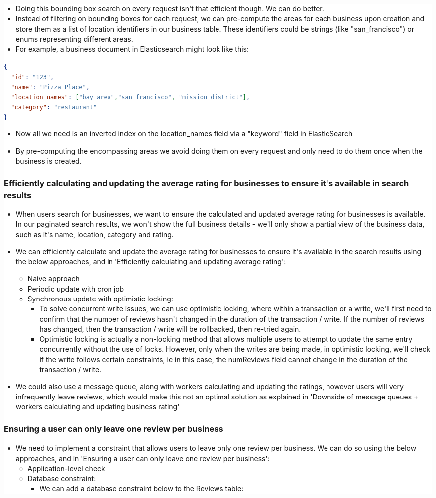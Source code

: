 - Doing this bounding box search on every request isn't that efficient though. We can do better.
- Instead of filtering on bounding boxes for each request, we can pre-compute the areas for each business upon creation and store them as a list of location identifiers in our business table. These identifiers could be strings (like "san_francisco") or enums representing different areas.
- For example, a business document in Elasticsearch might look like this:
```json
{
  "id": "123",
  "name": "Pizza Place",
  "location_names": ["bay_area","san_francisco", "mission_district"],
  "category": "restaurant"
}
```

- Now all we need is an inverted index on the location_names field via a "keyword" field in ElasticSearch

- By pre-computing the encompassing areas we avoid doing them on every request and only need to do them once when the business is created.

### Efficiently calculating and updating the average rating for businesses to ensure it's available in search results

- When users search for businesses, we want to ensure the calculated and updated average rating for businesses is available. In our paginated search results, we won't show the full business details - we'll only show a partial view of the business data, such as it's name, location, category and rating.
- We can efficiently calculate and update the average rating for businesses to ensure it's available in the search results using the below approaches, and in 'Efficiently calculating and updating average rating':
  - Naive approach
  - Periodic update with cron job
  - Synchronous update with optimistic locking:
    - To solve concurrent write issues, we can use optimistic locking, where within a transaction or a write, we'll first need to confirm that the number of reviews hasn't changed in the duration of the transaction / write. If the number of reviews has changed, then the transaction / write will be rollbacked, then re-tried again.
    - Optimistic locking is actually a non-locking method that allows multiple users to attempt to update the same entry concurrently without the use of locks. However, only when the writes are being made, in optimistic locking, we'll check if the write follows certain constraints, ie in this case, the numReviews field cannot change in the duration of the transaction / write.

- We could also use a message queue, along with workers calculating and updating the ratings, however users will very infrequently leave reviews, which would make this not an optimal solution as explained in 'Downside of message queues + workers calculating and updating business rating'

### Ensuring a user can only leave one review per business

- We need to implement a constraint that allows users to leave only one review per business. We can do so using the below approaches, and in 'Ensuring a user can only leave one review per business':
  - Application-level check
  - Database constraint:
    - We can add a database constraint below to the Reviews table:
